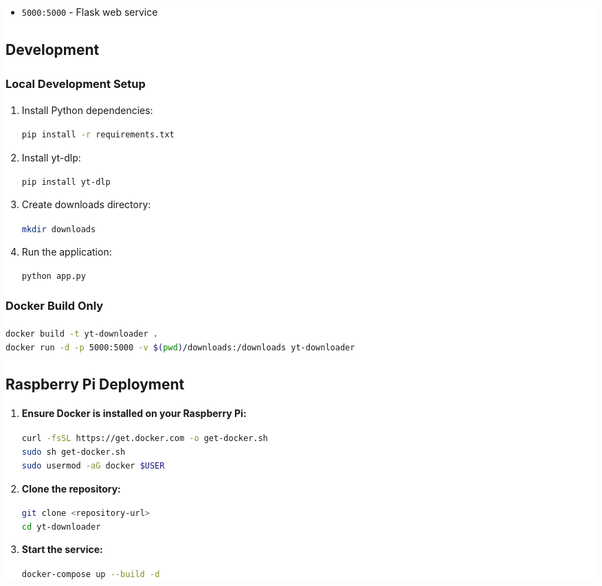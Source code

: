 - `5000:5000` - Flask web service

## Development

### Local Development Setup

1. Install Python dependencies:

   ```bash
   pip install -r requirements.txt
   ```

2. Install yt-dlp:

   ```bash
   pip install yt-dlp
   ```

3. Create downloads directory:

   ```bash
   mkdir downloads
   ```

4. Run the application:

   ```bash
   python app.py
   ```

### Docker Build Only

```bash
docker build -t yt-downloader .
docker run -d -p 5000:5000 -v $(pwd)/downloads:/downloads yt-downloader
```

## Raspberry Pi Deployment

1. **Ensure Docker is installed on your Raspberry Pi:**

   ```bash
   curl -fsSL https://get.docker.com -o get-docker.sh
   sudo sh get-docker.sh
   sudo usermod -aG docker $USER
   ```

2. **Clone the repository:**

   ```bash
   git clone <repository-url>
   cd yt-downloader
   ```

3. **Start the service:**

   ```bash
   docker-compose up --build -d
   ```
